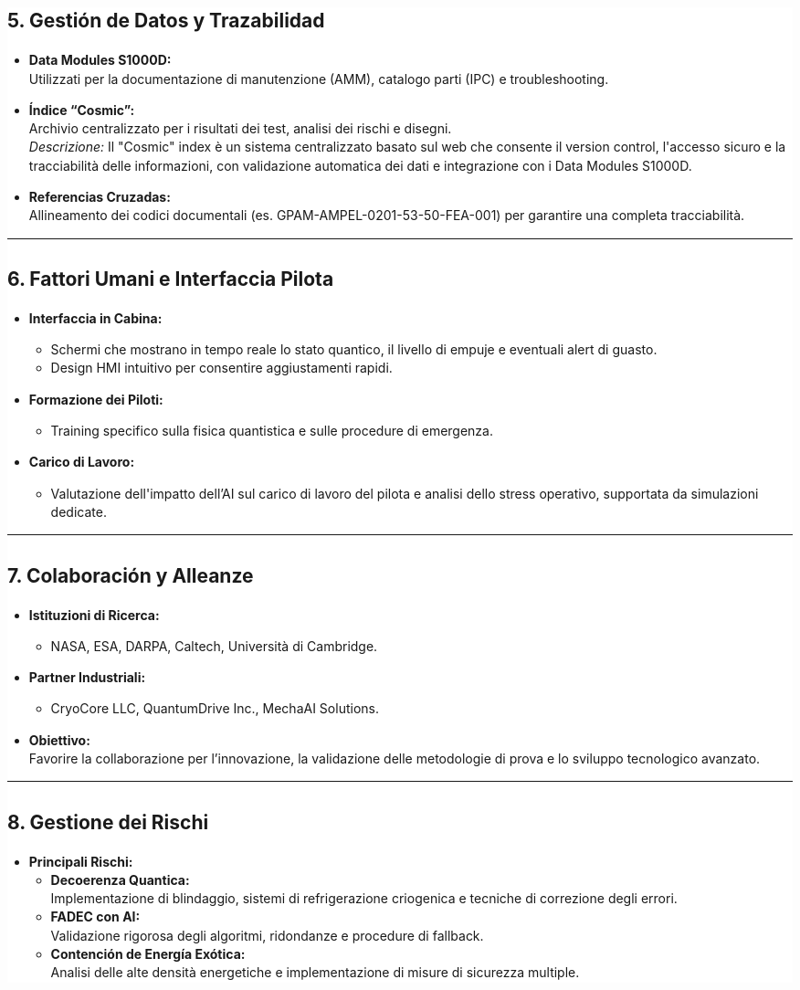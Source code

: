 
## 5. Gestión de Datos y Trazabilidad

- **Data Modules S1000D:**  
  Utilizzati per la documentazione di manutenzione (AMM), catalogo parti (IPC) e troubleshooting.

- **Índice “Cosmic”:**  
  Archivio centralizzato per i risultati dei test, analisi dei rischi e disegni.  
  *Descrizione:* Il "Cosmic" index è un sistema centralizzato basato sul web che consente il version control, l'accesso sicuro e la tracciabilità delle informazioni, con validazione automatica dei dati e integrazione con i Data Modules S1000D.

- **Referencias Cruzadas:**  
  Allineamento dei codici documentali (es. GPAM-AMPEL-0201-53-50-FEA-001) per garantire una completa tracciabilità.

---

## 6. Fattori Umani e Interfaccia Pilota

- **Interfaccia in Cabina:**  
  - Schermi che mostrano in tempo reale lo stato quantico, il livello di empuje e eventuali alert di guasto.  
  - Design HMI intuitivo per consentire aggiustamenti rapidi.

- **Formazione dei Piloti:**  
  - Training specifico sulla fisica quantistica e sulle procedure di emergenza.

- **Carico di Lavoro:**  
  - Valutazione dell'impatto dell’AI sul carico di lavoro del pilota e analisi dello stress operativo, supportata da simulazioni dedicate.

---

## 7. Colaboración y Alleanze

- **Istituzioni di Ricerca:**  
  - NASA, ESA, DARPA, Caltech, Università di Cambridge.

- **Partner Industriali:**  
  - CryoCore LLC, QuantumDrive Inc., MechaAI Solutions.

- **Obiettivo:**  
  Favorire la collaborazione per l’innovazione, la validazione delle metodologie di prova e lo sviluppo tecnologico avanzato.

---

## 8. Gestione dei Rischi

- **Principali Rischi:**
  - **Decoerenza Quantica:**  
    Implementazione di blindaggio, sistemi di refrigerazione criogenica e tecniche di correzione degli errori.
  - **FADEC con AI:**  
    Validazione rigorosa degli algoritmi, ridondanze e procedure di fallback.
  - **Contención de Energía Exótica:**  
    Analisi delle alte densità energetiche e implementazione di misure di sicurezza multiple.
